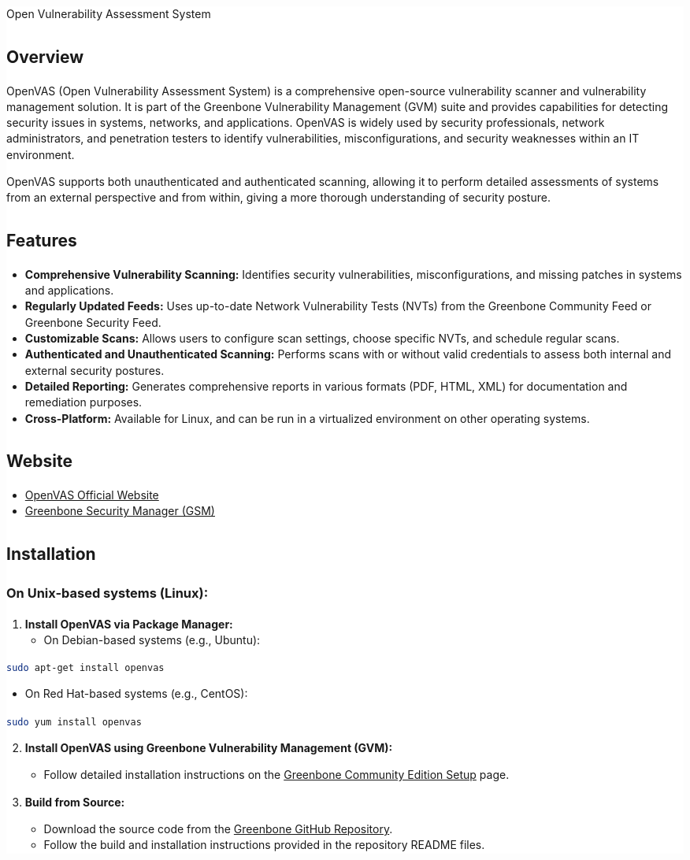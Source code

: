 Open Vulnerability Assessment System
## Overview
OpenVAS (Open Vulnerability Assessment System) is a comprehensive open-source vulnerability scanner and vulnerability management solution. It is part of the Greenbone Vulnerability Management (GVM) suite and provides capabilities for detecting security issues in systems, networks, and applications. OpenVAS is widely used by security professionals, network administrators, and penetration testers to identify vulnerabilities, misconfigurations, and security weaknesses within an IT environment.

OpenVAS supports both unauthenticated and authenticated scanning, allowing it to perform detailed assessments of systems from an external perspective and from within, giving a more thorough understanding of security posture.

## Features
- **Comprehensive Vulnerability Scanning:** Identifies security vulnerabilities, misconfigurations, and missing patches in systems and applications.
- **Regularly Updated Feeds:** Uses up-to-date Network Vulnerability Tests (NVTs) from the Greenbone Community Feed or Greenbone Security Feed.
- **Customizable Scans:** Allows users to configure scan settings, choose specific NVTs, and schedule regular scans.
- **Authenticated and Unauthenticated Scanning:** Performs scans with or without valid credentials to assess both internal and external security postures.
- **Detailed Reporting:** Generates comprehensive reports in various formats (PDF, HTML, XML) for documentation and remediation purposes.
- **Cross-Platform:** Available for Linux, and can be run in a virtualized environment on other operating systems.

## Website
- [OpenVAS Official Website](https://www.openvas.org/)
- [Greenbone Security Manager (GSM)](https://www.greenbone.net/en/)

## Installation

### On Unix-based systems (Linux):
1. **Install OpenVAS via Package Manager:**
   - On Debian-based systems (e.g., Ubuntu):
```sh
sudo apt-get install openvas
```
   - On Red Hat-based systems (e.g., CentOS):
```sh
sudo yum install openvas
```

2. **Install OpenVAS using Greenbone Vulnerability Management (GVM):**
   - Follow detailed installation instructions on the [Greenbone Community Edition Setup](https://greenbone.github.io/docs/latest/22.4/installation/gvmd_installation.html) page.

3. **Build from Source:**
   - Download the source code from the [Greenbone GitHub Repository](https://github.com/greenbone).
   - Follow the build and installation instructions provided in the repository README files.
